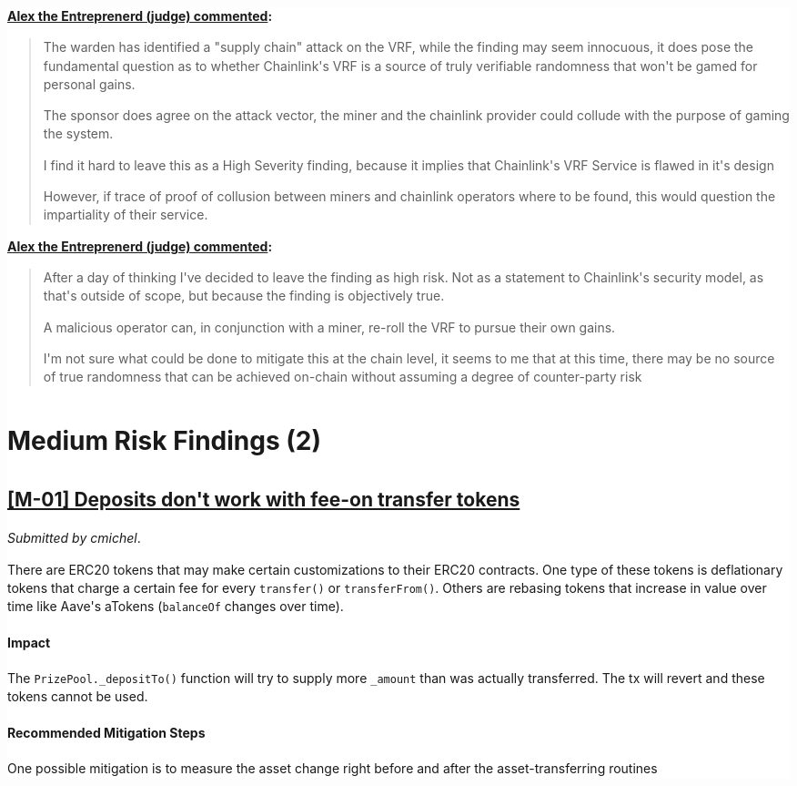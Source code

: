 **[Alex the Entreprenerd (judge) commented](https://github.com/code-423n4/2021-10-pooltogether-findings/issues/56#issuecomment-943848009):**
 > The warden has identified a "supply chain" attack on the VRF, while the finding may seem innocuous, it does pose the fundamental question as to whether Chainlink's VRF is a source of truly verifiable randomness that won't be gamed for personal gains.
> 
> The sponsor does agree on the attack vector, the miner and the chainlink provider could collude with the purpose of gaming the system.
> 
> I find it hard to leave this as a High Severity finding, because it implies that Chainlink's VRF Service is flawed in it's design
> 
> However, if trace of proof of collusion between miners and chainlink operators where to be found, this would question the impartiality of their service.
> 

**[Alex the Entreprenerd (judge) commented](https://github.com/code-423n4/2021-10-pooltogether-findings/issues/56#issuecomment-944362046):**
 > After a day of thinking I've decided to leave the finding as high risk.
> Not as a statement to Chainlink's security model, as that's outside of scope, but because the finding is objectively true.
> 
> A malicious operator can, in conjunction with a miner, re-roll the VRF to pursue their own gains.
> 
> I'm not sure what could be done to mitigate this at the chain level, it seems to me that at this time, there may be no source of true randomness that can be achieved on-chain without assuming a degree of counter-party risk



 
# Medium Risk Findings (2)
## [[M-01] Deposits don't work with fee-on transfer tokens](https://github.com/code-423n4/2021-10-pooltogether-findings/issues/30)
_Submitted by cmichel_.

There are ERC20 tokens that may make certain customizations to their ERC20 contracts.
One type of these tokens is deflationary tokens that charge a certain fee for every `transfer()` or `transferFrom()`.
Others are rebasing tokens that increase in value over time like Aave's aTokens (`balanceOf` changes over time).

#### Impact

The `PrizePool._depositTo()` function will try to supply more `_amount` than was actually transferred.
The tx will revert and these tokens cannot be used.

#### Recommended Mitigation Steps

One possible mitigation is to measure the asset change right before and after the asset-transferring routines
